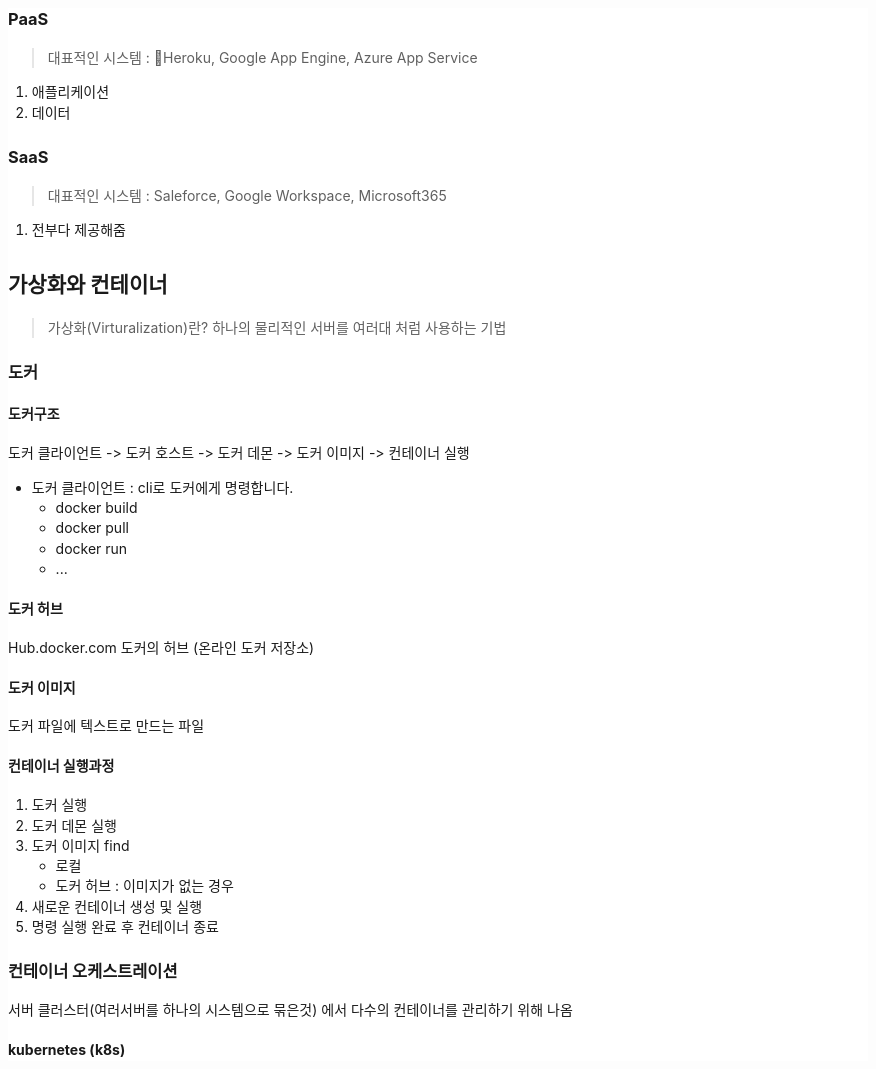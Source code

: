 ### PaaS

> 대표적인 시스템 : Heroku, Google App Engine, Azure App Service

1. 애플리케이션
2. 데이터

### SaaS

> 대표적인 시스템 : Saleforce, Google Workspace, Microsoft365

1. 전부다 제공해줌

## 가상화와 컨테이너

> 가상화(Virturalization)란?
> 하나의 물리적인 서버를 여러대 처럼 사용하는 기법

### 도커

#### 도커구조

도커 클라이언트 -> 도커 호스트 -> 도커 데몬 -> 도커 이미지 -> 컨테이너 실행

- 도커 클라이언트 : cli로 도커에게 명령합니다.
  - docker build
  - docker pull
  - docker run
  - ...

#### 도커 허브

Hub.docker.com
도커의 허브 (온라인 도커 저장소)

#### 도커 이미지

도커 파일에 텍스트로 만드는 파일

#### 컨테이너 실행과정

1. 도커 실행
2. 도커 데몬 실행
3. 도커 이미지 find
   - 로컬
   - 도커 허브 : 이미지가 없는 경우
4. 새로운 컨테이너 생성 및 실행
5. 명령 실행 완료 후 컨테이너 종료

### 컨테이너 오케스트레이션

서버 클러스터(여러서버를 하나의 시스템으로 묶은것) 에서 다수의 컨테이너를 관리하기 위해 나옴

#### kubernetes (k8s)
